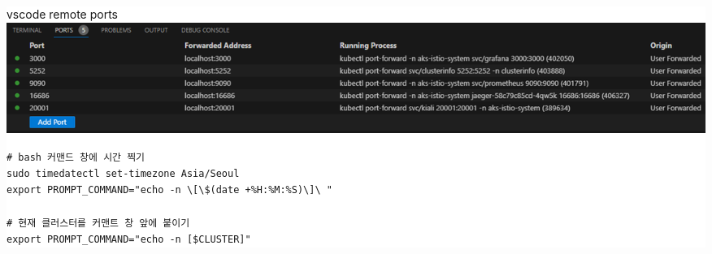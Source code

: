 

vscode remote ports
![Alt text](./images/image-vscode-ports.png)

```
# bash 커맨드 창에 시간 찍기
sudo timedatectl set-timezone Asia/Seoul
export PROMPT_COMMAND="echo -n \[\$(date +%H:%M:%S)\]\ "

# 현재 클러스터를 커맨트 창 앞에 붙이기
export PROMPT_COMMAND="echo -n [$CLUSTER]"
```



